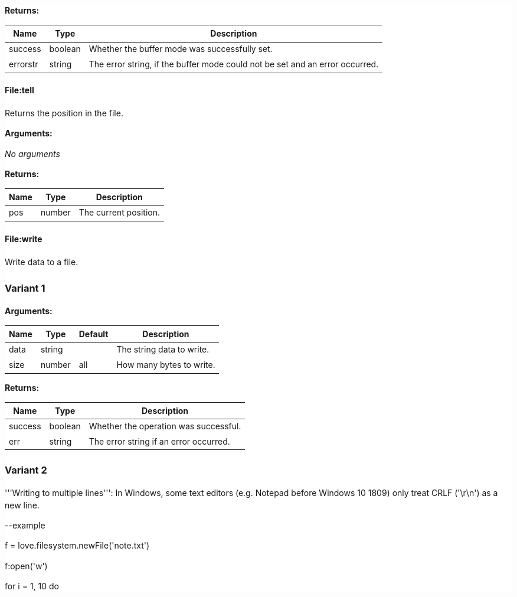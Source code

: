 **Returns:**

| Name | Type | Description |
| --- | --- | --- |
| success | boolean | Whether the buffer mode was successfully set. |
| errorstr | string | The error string, if the buffer mode could not be set and an error occurred. |

#### File:tell

Returns the position in the file.

**Arguments:**

*No arguments*

**Returns:**

| Name | Type | Description |
| --- | --- | --- |
| pos | number | The current position. |

#### File:write

Write data to a file.

### Variant 1

**Arguments:**

| Name | Type | Default | Description |
| --- | --- | --- | --- |
| data | string |  | The string data to write. |
| size | number | all | How many bytes to write. |

**Returns:**

| Name | Type | Description |
| --- | --- | --- |
| success | boolean | Whether the operation was successful. |
| err | string | The error string if an error occurred. |

### Variant 2

'''Writing to multiple lines''': In Windows, some text editors (e.g. Notepad before Windows 10 1809) only treat CRLF ('\r\n') as a new line.

--example

f = love.filesystem.newFile('note.txt')

f:open('w')

for i = 1, 10 do
